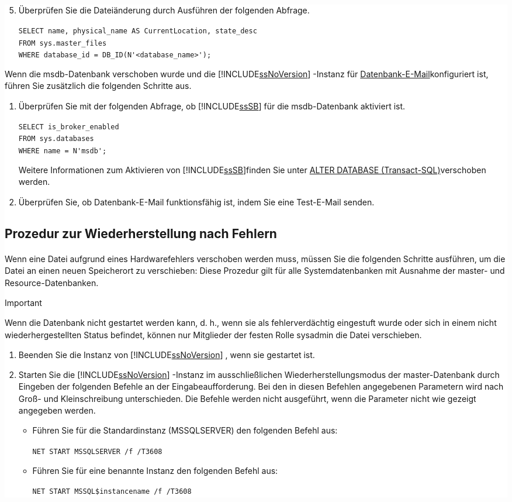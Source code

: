 5.  Überprüfen Sie die Dateiänderung durch Ausführen der folgenden Abfrage.  
  
    ```  
    SELECT name, physical_name AS CurrentLocation, state_desc  
    FROM sys.master_files  
    WHERE database_id = DB_ID(N'<database_name>');  
    ```  
  
 Wenn die msdb-Datenbank verschoben wurde und die [!INCLUDE[ssNoVersion](../../includes/ssnoversion-md.md)] -Instanz für [Datenbank-E-Mail](../database-mail/database-mail.md)konfiguriert ist, führen Sie zusätzlich die folgenden Schritte aus.  
  
1.  Überprüfen Sie mit der folgenden Abfrage, ob [!INCLUDE[ssSB](../../../includes/sssb-md.md)] für die msdb-Datenbank aktiviert ist.  
  
    ```  
    SELECT is_broker_enabled   
    FROM sys.databases  
    WHERE name = N'msdb';  
    ```  
  
     Weitere Informationen zum Aktivieren von [!INCLUDE[ssSB](../../../includes/sssb-md.md)]finden Sie unter [ALTER DATABASE &#40;Transact-SQL&#41;](/sql/t-sql/statements/alter-database-transact-sql)verschoben werden.  
  
2.  Überprüfen Sie, ob Datenbank-E-Mail funktionsfähig ist, indem Sie eine Test-E-Mail senden.  
  
##  <a name="Failure"></a> Prozedur zur Wiederherstellung nach Fehlern  
 Wenn eine Datei aufgrund eines Hardwarefehlers verschoben werden muss, müssen Sie die folgenden Schritte ausführen, um die Datei an einen neuen Speicherort zu verschieben: Diese Prozedur gilt für alle Systemdatenbanken mit Ausnahme der master- und Resource-Datenbanken.  
  
> [!IMPORTANT]  
>  Wenn die Datenbank nicht gestartet werden kann, d. h., wenn sie als fehlerverdächtig eingestuft wurde oder sich in einem nicht wiederhergestellten Status befindet, können nur Mitglieder der festen Rolle sysadmin die Datei verschieben.  
  
1.  Beenden Sie die Instanz von [!INCLUDE[ssNoVersion](../../includes/ssnoversion-md.md)] , wenn sie gestartet ist.  
  
2.  Starten Sie die [!INCLUDE[ssNoVersion](../../includes/ssnoversion-md.md)] -Instanz im ausschließlichen Wiederherstellungsmodus der master-Datenbank durch Eingeben der folgenden Befehle an der Eingabeaufforderung. Bei den in diesen Befehlen angegebenen Parametern wird nach Groß- und Kleinschreibung unterschieden. Die Befehle werden nicht ausgeführt, wenn die Parameter nicht wie gezeigt angegeben werden.  
  
    -   Führen Sie für die Standardinstanz (MSSQLSERVER) den folgenden Befehl aus:  
  
        ```  
        NET START MSSQLSERVER /f /T3608  
        ```  
  
    -   Führen Sie für eine benannte Instanz den folgenden Befehl aus:  
  
        ```  
        NET START MSSQL$instancename /f /T3608  
        ```  
  